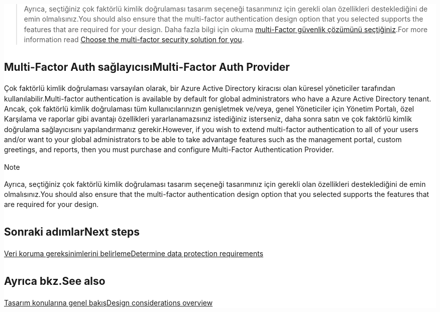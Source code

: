 > <span data-ttu-id="d8047-305">Ayrıca, seçtiğiniz çok faktörlü kimlik doğrulaması tasarım seçeneği tasarımınız için gerekli olan özellikleri desteklediğini de emin olmalısınız.</span><span class="sxs-lookup"><span data-stu-id="d8047-305">You should also ensure that the multi-factor authentication design option that you selected supports the features that are required for your design.</span></span>  <span data-ttu-id="d8047-306">Daha fazla bilgi için okuma [multi-Factor güvenlik çözümünü seçtiğiniz](../multi-factor-authentication/multi-factor-authentication-get-started.md#what-am-i-trying-to-secure).</span><span class="sxs-lookup"><span data-stu-id="d8047-306">For more information read [Choose the multi-factor security solution for you](../multi-factor-authentication/multi-factor-authentication-get-started.md#what-am-i-trying-to-secure).</span></span>
> 
> 

## <a name="multi-factor-auth-provider"></a><span data-ttu-id="d8047-307">Multi-Factor Auth sağlayıcısı</span><span class="sxs-lookup"><span data-stu-id="d8047-307">Multi-Factor Auth Provider</span></span>
<span data-ttu-id="d8047-308">Çok faktörlü kimlik doğrulaması varsayılan olarak, bir Azure Active Directory kiracısı olan küresel yöneticiler tarafından kullanılabilir.</span><span class="sxs-lookup"><span data-stu-id="d8047-308">Multi-factor authentication is available by default for global administrators who have a Azure Active Directory tenant.</span></span> <span data-ttu-id="d8047-309">Ancak, çok faktörlü kimlik doğrulaması tüm kullanıcılarınızın genişletmek ve/veya, genel Yöneticiler için Yönetim Portalı, özel Karşılama ve raporlar gibi avantajı özellikleri yararlanamazsınız istediğiniz isterseniz, daha sonra satın ve çok faktörlü kimlik doğrulama sağlayıcısını yapılandırmanız gerekir.</span><span class="sxs-lookup"><span data-stu-id="d8047-309">However, if you wish to extend multi-factor authentication to all of your users and/or want to your global administrators to be able to take advantage features such as the management portal, custom greetings, and reports, then you must purchase and configure Multi-Factor Authentication Provider.</span></span>

> [!NOTE]
> <span data-ttu-id="d8047-310">Ayrıca, seçtiğiniz çok faktörlü kimlik doğrulaması tasarım seçeneği tasarımınız için gerekli olan özellikleri desteklediğini de emin olmalısınız.</span><span class="sxs-lookup"><span data-stu-id="d8047-310">You should also ensure that the multi-factor authentication design option that you selected supports the features that are required for your design.</span></span> 
> 
> 

## <a name="next-steps"></a><span data-ttu-id="d8047-311">Sonraki adımlar</span><span class="sxs-lookup"><span data-stu-id="d8047-311">Next steps</span></span>
[<span data-ttu-id="d8047-312">Veri koruma gereksinimlerini belirleme</span><span class="sxs-lookup"><span data-stu-id="d8047-312">Determine data protection requirements</span></span>](active-directory-hybrid-identity-design-considerations-dataprotection-requirements.md)

## <a name="see-also"></a><span data-ttu-id="d8047-313">Ayrıca bkz.</span><span class="sxs-lookup"><span data-stu-id="d8047-313">See also</span></span>
[<span data-ttu-id="d8047-314">Tasarım konularına genel bakış</span><span class="sxs-lookup"><span data-stu-id="d8047-314">Design considerations overview</span></span>](active-directory-hybrid-identity-design-considerations-overview.md)

